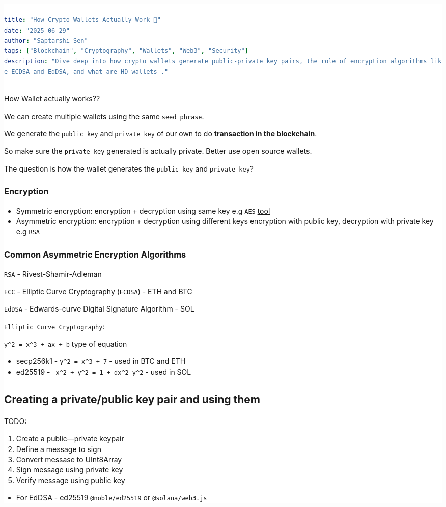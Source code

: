 ```yaml
---
title: "How Crypto Wallets Actually Work 🔐"
date: "2025-06-29"
author: "Saptarshi Sen"
tags: ["Blockchain", "Cryptography", "Wallets", "Web3", "Security"]
description: "Dive deep into how crypto wallets generate public-private key pairs, the role of encryption algorithms like ECDSA and EdDSA, and what are HD wallets ."
---
```

How Wallet actually works??

We can create multiple wallets using the same `seed phrase`.

We generate the `public key` and `private key` of our own
to do **transaction in the blockchain**.

So make sure the `private key` generated is actually private. Better use open source wallets.

The question is how the wallet generates the `public key` and `private key`?

### Encryption

- Symmetric encryption: encryption + decryption using same key
  e.g `AES` [tool](https://emn178.github.io/online-tools/aes/encrypt/)
- Asymmetric encryption:
  encryption + decryption using different keys
  encryption with public key, decryption with private key
  e.g `RSA`

### Common Asymmetric Encryption Algorithms

`RSA` - Rivest-Shamir-Adleman

`ECC` - Elliptic Curve Cryptography (`ECDSA`) - ETH and BTC

`EdDSA` - Edwards-curve Digital Signature Algorithm - SOL

`Elliptic Curve Cryptography`:

`y^2 = x^3 + ax + b` type of equation

- secp256k1 - `y^2 = x^3 + 7` - used in BTC and ETH
- ed25519 - `-x^2 + y^2 = 1 + dx^2 y^2` - used in SOL

## Creating a private/public key pair and using them

TODO:

1. Create a public—private keypair
2. Define a message to sign
3. Convert messase to UInt8Array
4. Sign message using private key
5. Verify message using public key

- For EdDSA - ed25519
  `@noble/ed25519` or `@solana/web3.js`
